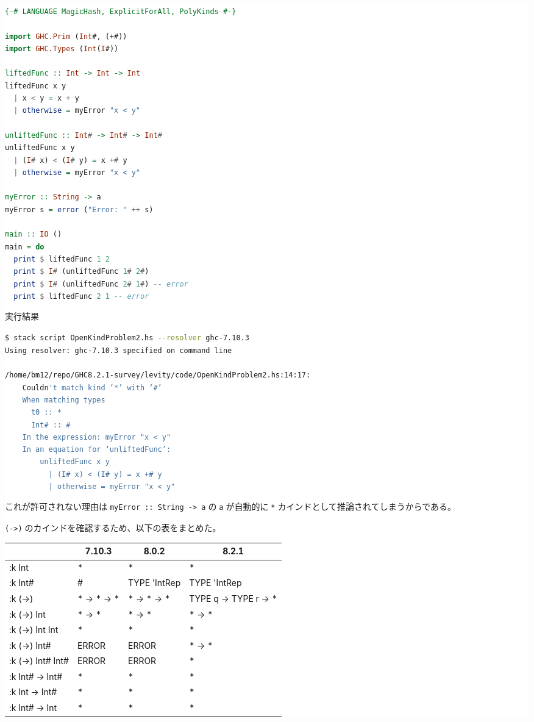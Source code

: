 ```haskell
{-# LANGUAGE MagicHash, ExplicitForAll, PolyKinds #-}

import GHC.Prim (Int#, (+#))
import GHC.Types (Int(I#))

liftedFunc :: Int -> Int -> Int
liftedFunc x y
  | x < y = x + y
  | otherwise = myError "x < y"

unliftedFunc :: Int# -> Int# -> Int#
unliftedFunc x y
  | (I# x) < (I# y) = x +# y
  | otherwise = myError "x < y"

myError :: String -> a
myError s = error ("Error: " ++ s)

main :: IO ()
main = do
  print $ liftedFunc 1 2
  print $ I# (unliftedFunc 1# 2#)
  print $ I# (unliftedFunc 2# 1#) -- error
  print $ liftedFunc 2 1 -- error
```

実行結果

```bash
$ stack script OpenKindProblem2.hs --resolver ghc-7.10.3
Using resolver: ghc-7.10.3 specified on command line

/home/bm12/repo/GHC8.2.1-survey/levity/code/OpenKindProblem2.hs:14:17:
    Couldn't match kind ‘*’ with ‘#’
    When matching types
      t0 :: *
      Int# :: #
    In the expression: myError "x < y"
    In an equation for ‘unliftedFunc’:
        unliftedFunc x y
          | (I# x) < (I# y) = x +# y
          | otherwise = myError "x < y"
```

これが許可されない理由は `myError :: String -> a` の `a` が自動的に `*` カインドとして推論されてしまうからである。

`(->)` のカインドを確認するため、以下の表をまとめた。

 　 | 7.10.3 | 8.0.2 | 8.2.1
----|------|-----|------
:k Int | \* | \* | \*
:k Int# | # | TYPE 'IntRep | TYPE 'IntRep
:k (->) | \* -> \* -> \* | \* -> \* -> \* | TYPE q -> TYPE r -> \*
:k (->) Int | \* -> \* | \* -> \* | \* -> \*
:k (->) Int Int | \* | \* | \*
:k (->) Int# | ERROR | ERROR | \* -> \* 
:k (->) Int# Int# | ERROR | ERROR | \*
:k Int# -> Int# | \* | \* | \*
:k Int -> Int# | \* | \* | \*
:k Int# -> Int | \* | \* | \*
